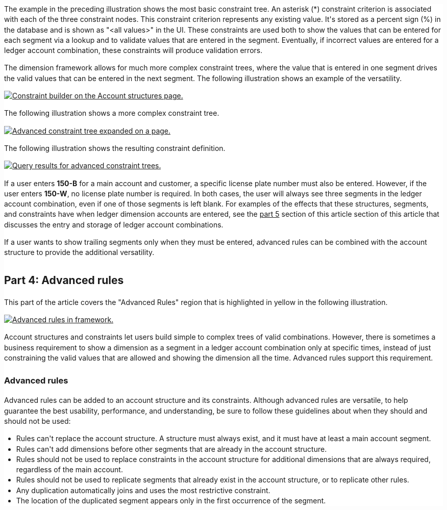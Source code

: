 The example in the preceding illustration shows the most basic constraint tree. An asterisk (\*) constraint criterion is associated with each of the three constraint nodes. This constraint criterion represents any existing value. It's stored as a percent sign (%) in the database and is shown as "\<all values\>" in the UI. These constraints are used both to show the values that can be entered for each segment via a lookup and to validate values that are entered in the segment. Eventually, if incorrect values are entered for a ledger account combination, these constraints will produce validation errors.

The dimension framework allows for much more complex constraint trees, where the value that is entered in one segment drives the valid values that can be entered in the next segment. The following illustration shows an example of the versatility.

[![Constraint builder on the Account structures page.](./media/ConstraintbuilderonConfigureAccountStructureForm.png)](./media/ConstraintbuilderonConfigureAccountStructureForm.png)

The following illustration shows a more complex constraint tree.

[![Advanced constraint tree expanded on a page.](./media/AdvancedConstraintTreeExpandedOnForm.png)](./media/AdvancedConstraintTreeExpandedOnForm.png)

The following illustration shows the resulting constraint definition.

[![Query results for advanced constraint trees.](./media/AdvancedConstraintTreeSQL.png)](./media/AdvancedConstraintTreeSQL.png)

If a user enters **150-B** for a main account and customer, a specific license plate number must also be entered. However, if the user enters **150-W**, no license plate number is required. In both cases, the user will always see three segments in the ledger account combination, even if one of those segments is left blank. For examples of the effects that these structures, segments, and constraints have when ledger dimension accounts are entered, see the [part 5](#part-5-ledger-dimensions) section of this article section of this article that discusses the entry and storage of ledger account combinations.

If a user wants to show trailing segments only when they must be entered, advanced rules can be combined with the account structure to provide the additional versatility.

## Part 4: Advanced rules

This part of the article covers the "Advanced Rules" region that is highlighted in yellow in the following illustration.

[![Advanced rules in framework.](./media/AdvancedRulesGraph.png)](./media/AdvancedRulesGraph.png)

Account structures and constraints let users build simple to complex trees of valid combinations. However, there is sometimes a business requirement to show a dimension as a segment in a ledger account combination only at specific times, instead of just constraining the valid values that are allowed and showing the dimension all the time. Advanced rules support this requirement.

### Advanced rules

Advanced rules can be added to an account structure and its constraints. Although advanced rules are versatile, to help guarantee the best usability, performance, and understanding, be sure to follow these guidelines about when they should and should not be used:

- Rules can't replace the account structure. A structure must always exist, and it must have at least a main account segment.
- Rules can't add dimensions before other segments that are already in the account structure.
- Rules should not be used to replace constraints in the account structure for additional dimensions that are always required, regardless of the main account.
- Rules should not be used to replicate segments that already exist in the account structure, or to replicate other rules.
- Any duplication automatically joins and uses the most restrictive constraint.
- The location of the duplicated segment appears only in the first occurrence of the segment.
